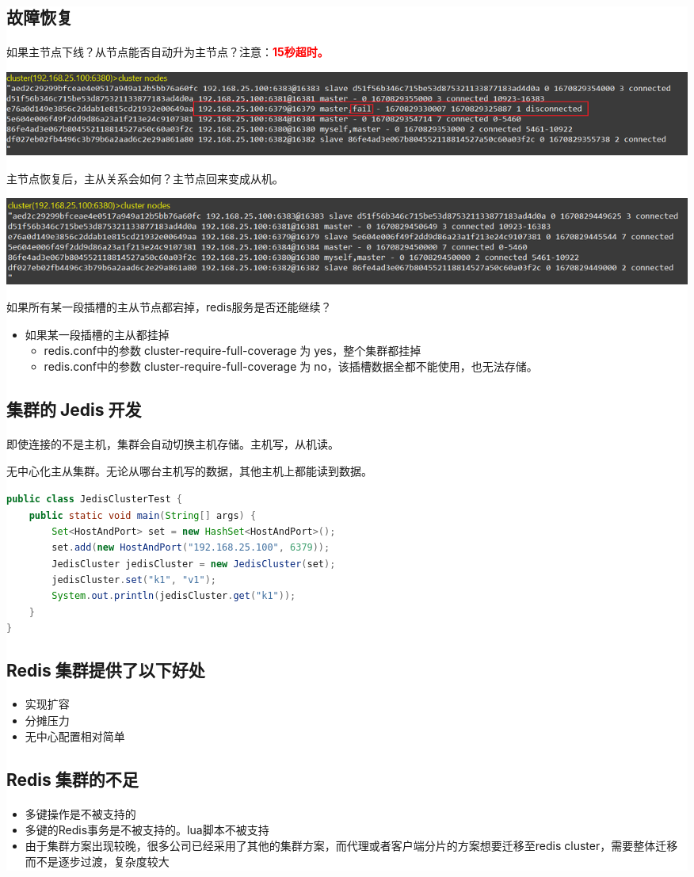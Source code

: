 ## 故障恢复

如果主节点下线？从节点能否自动升为主节点？注意：<font color="red">**15秒超时。**</font>

![image-20221212151625672](./assets/image-20221212151625672.png)

主节点恢复后，主从关系会如何？主节点回来变成从机。

![image-20221212151754622](./assets/image-20221212151754622.png)

如果所有某一段插槽的主从节点都宕掉，redis服务是否还能继续？

* 如果某一段插槽的主从都挂掉
  * redis.conf中的参数 cluster-require-full-coverage 为 yes，整个集群都挂掉
  * redis.conf中的参数 cluster-require-full-coverage 为 no，该插槽数据全都不能使用，也无法存储。

## 集群的 Jedis 开发

即使连接的不是主机，集群会自动切换主机存储。主机写，从机读。

无中心化主从集群。无论从哪台主机写的数据，其他主机上都能读到数据。

~~~java
public class JedisClusterTest {
    public static void main(String[] args) {
        Set<HostAndPort> set = new HashSet<HostAndPort>();
        set.add(new HostAndPort("192.168.25.100", 6379));
        JedisCluster jedisCluster = new JedisCluster(set);
        jedisCluster.set("k1", "v1");
        System.out.println(jedisCluster.get("k1"));
    }
}
~~~

## Redis 集群提供了以下好处

* 实现扩容
* 分摊压力
* 无中心配置相对简单

## Redis 集群的不足

* 多键操作是不被支持的 
* 多键的Redis事务是不被支持的。lua脚本不被支持
* 由于集群方案出现较晚，很多公司已经采用了其他的集群方案，而代理或者客户端分片的方案想要迁移至redis cluster，需要整体迁移而不是逐步过渡，复杂度较大

